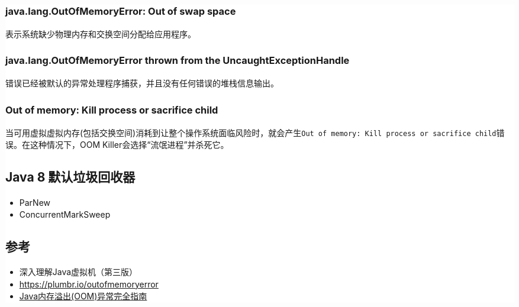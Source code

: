 ### java.lang.OutOfMemoryError: Out of swap space

表示系统缺少物理内存和交换空间分配给应用程序。

### java.lang.OutOfMemoryError thrown from the UncaughtExceptionHandle

错误已经被默认的异常处理程序捕获，并且没有任何错误的堆栈信息输出。

### Out of memory: Kill process or sacrifice child

当可用虚拟虚拟内存(包括交换空间)消耗到让整个操作系统面临风险时，就会产生```Out of memory: Kill process or sacrifice child```错误。在这种情况下，OOM Killer会选择“流氓进程”并杀死它。

## Java 8 默认垃圾回收器
- ParNew
- ConcurrentMarkSweep

## 参考
- 深入理解Java虚拟机（第三版）
- https://plumbr.io/outofmemoryerror
- [Java内存溢出(OOM)异常完全指南](https://www.jianshu.com/p/2fdee831ed03 )